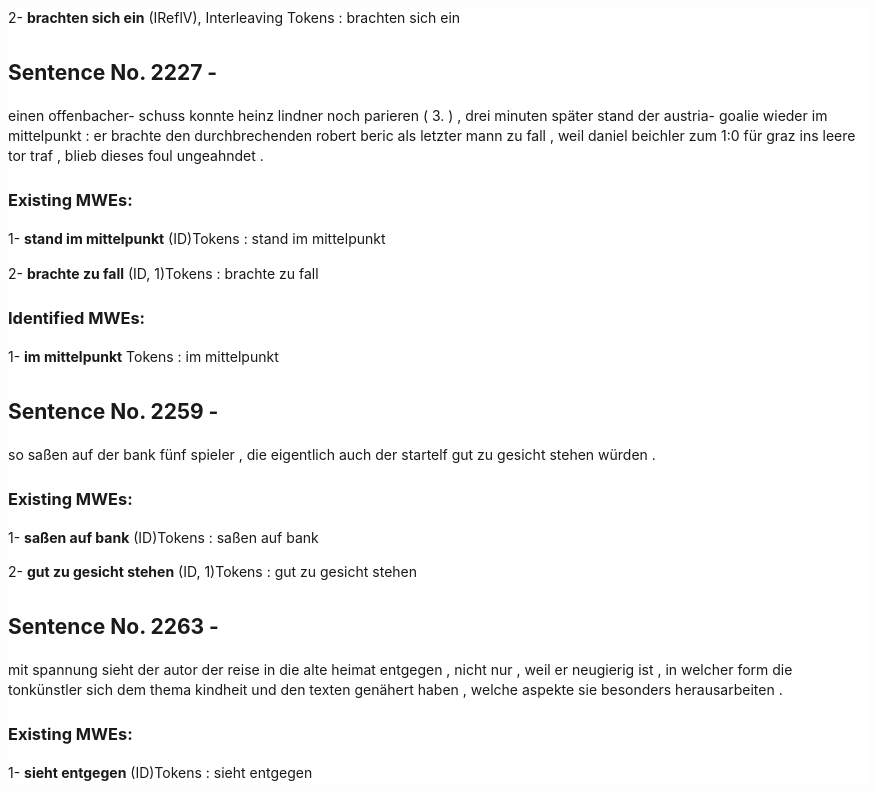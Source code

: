 2- **brachten sich ein** (IReflV), Interleaving Tokens : 
brachten
sich
ein

## Sentence No. 2227 - 
einen offenbacher- schuss konnte heinz lindner noch parieren ( 3. ) , drei minuten später stand der austria- goalie wieder im mittelpunkt : er brachte den durchbrechenden robert beric als letzter mann zu fall , weil daniel beichler zum 1:0 für graz ins leere tor traf , blieb dieses foul ungeahndet . 
### Existing MWEs: 
1- **stand im mittelpunkt** (ID)Tokens : 
stand
im
mittelpunkt

2- **brachte zu fall** (ID, 1)Tokens : 
brachte
zu
fall

### Identified MWEs: 
1- **im mittelpunkt** Tokens : 
im
mittelpunkt

## Sentence No. 2259 - 
so saßen auf der bank fünf spieler , die eigentlich auch der startelf gut zu gesicht stehen würden . 
### Existing MWEs: 
1- **saßen auf bank** (ID)Tokens : 
saßen
auf
bank

2- **gut zu gesicht stehen** (ID, 1)Tokens : 
gut
zu
gesicht
stehen

## Sentence No. 2263 - 
mit spannung sieht der autor der reise in die alte heimat entgegen , nicht nur , weil er neugierig ist , in welcher form die tonkünstler sich dem thema kindheit und den texten genähert haben , welche aspekte sie besonders herausarbeiten . 
### Existing MWEs: 
1- **sieht entgegen** (ID)Tokens : 
sieht
entgegen
